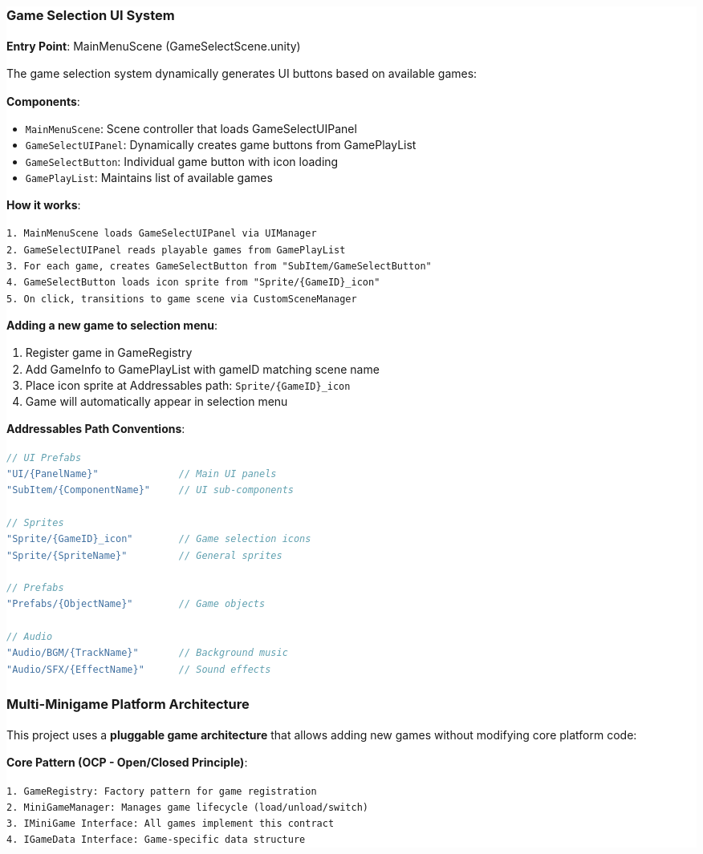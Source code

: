 ### Game Selection UI System

**Entry Point**: MainMenuScene (GameSelectScene.unity)

The game selection system dynamically generates UI buttons based on available games:

**Components**:
- `MainMenuScene`: Scene controller that loads GameSelectUIPanel
- `GameSelectUIPanel`: Dynamically creates game buttons from GamePlayList
- `GameSelectButton`: Individual game button with icon loading
- `GamePlayList`: Maintains list of available games

**How it works**:
```
1. MainMenuScene loads GameSelectUIPanel via UIManager
2. GameSelectUIPanel reads playable games from GamePlayList
3. For each game, creates GameSelectButton from "SubItem/GameSelectButton"
4. GameSelectButton loads icon sprite from "Sprite/{GameID}_icon"
5. On click, transitions to game scene via CustomSceneManager
```

**Adding a new game to selection menu**:
1. Register game in GameRegistry
2. Add GameInfo to GamePlayList with gameID matching scene name
3. Place icon sprite at Addressables path: `Sprite/{GameID}_icon`
4. Game will automatically appear in selection menu

**Addressables Path Conventions**:
```csharp
// UI Prefabs
"UI/{PanelName}"              // Main UI panels
"SubItem/{ComponentName}"     // UI sub-components

// Sprites
"Sprite/{GameID}_icon"        // Game selection icons
"Sprite/{SpriteName}"         // General sprites

// Prefabs
"Prefabs/{ObjectName}"        // Game objects

// Audio
"Audio/BGM/{TrackName}"       // Background music
"Audio/SFX/{EffectName}"      // Sound effects
```

### Multi-Minigame Platform Architecture

This project uses a **pluggable game architecture** that allows adding new games without modifying core platform code:

**Core Pattern (OCP - Open/Closed Principle)**:
```
1. GameRegistry: Factory pattern for game registration
2. MiniGameManager: Manages game lifecycle (load/unload/switch)
3. IMiniGame Interface: All games implement this contract
4. IGameData Interface: Game-specific data structure
```
